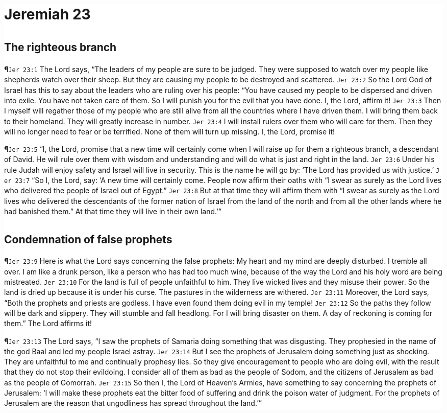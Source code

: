 
# Jeremiah 23

## The righteous branch
¶`Jer 23:1` The Lord says, “The leaders of my people are sure to be judged. They were supposed to watch over my people like shepherds watch over their sheep. But they are causing my people to be destroyed and scattered.
`Jer 23:2` So the Lord God of Israel has this to say about the leaders who are ruling over his people: “You have caused my people to be dispersed and driven into exile. You have not taken care of them. So I will punish you for the evil that you have done. I, the Lord, affirm it!
`Jer 23:3` Then I myself will regather those of my people who are still alive from all the countries where I have driven them. I will bring them back to their homeland. They will greatly increase in number.
`Jer 23:4` I will install rulers over them who will care for them. Then they will no longer need to fear or be terrified. None of them will turn up missing. I, the Lord, promise it!

¶`Jer 23:5` “I, the Lord, promise that a new time will certainly come when I will raise up for them a righteous branch, a descendant of David. He will rule over them with wisdom and understanding and will do what is just and right in the land.
`Jer 23:6` Under his rule Judah will enjoy safety and Israel will live in security. This is the name he will go by: ‘The Lord has provided us with justice.’
`Jer 23:7` “So I, the Lord, say: ‘A new time will certainly come. People now affirm their oaths with “I swear as surely as the Lord lives who delivered the people of Israel out of Egypt.”
`Jer 23:8` But at that time they will affirm them with “I swear as surely as the Lord lives who delivered the descendants of the former nation of Israel from the land of the north and from all the other lands where he had banished them.” At that time they will live in their own land.’”

## Condemnation of false prophets
¶`Jer 23:9` Here is what the Lord says concerning the false prophets: My heart and my mind are deeply disturbed. I tremble all over. I am like a drunk person, like a person who has had too much wine, because of the way the Lord and his holy word are being mistreated.
`Jer 23:10` For the land is full of people unfaithful to him. They live wicked lives and they misuse their power. So the land is dried up because it is under his curse. The pastures in the wilderness are withered.
`Jer 23:11` Moreover, the Lord says, “Both the prophets and priests are godless. I have even found them doing evil in my temple!
`Jer 23:12` So the paths they follow will be dark and slippery. They will stumble and fall headlong. For I will bring disaster on them. A day of reckoning is coming for them.” The Lord affirms it!

¶`Jer 23:13` The Lord says, “I saw the prophets of Samaria doing something that was disgusting. They prophesied in the name of the god Baal and led my people Israel astray.
`Jer 23:14` But I see the prophets of Jerusalem doing something just as shocking. They are unfaithful to me and continually prophesy lies. So they give encouragement to people who are doing evil, with the result that they do not stop their evildoing. I consider all of them as bad as the people of Sodom, and the citizens of Jerusalem as bad as the people of Gomorrah.
`Jer 23:15` So then I, the Lord of Heaven’s Armies, have something to say concerning the prophets of Jerusalem: ‘I will make these prophets eat the bitter food of suffering and drink the poison water of judgment. For the prophets of Jerusalem are the reason that ungodliness has spread throughout the land.’”
